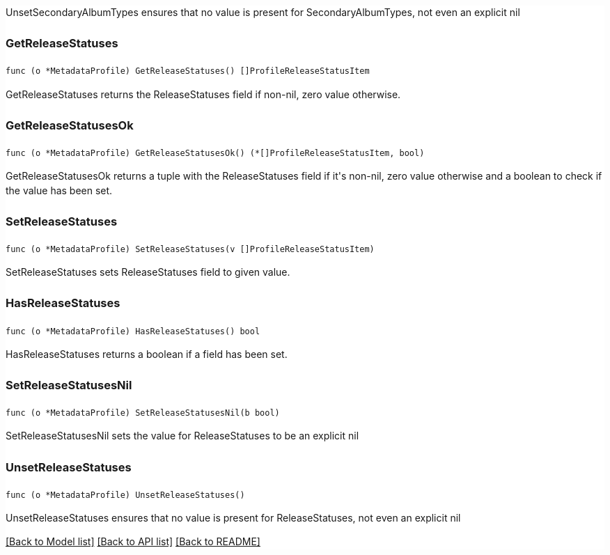 UnsetSecondaryAlbumTypes ensures that no value is present for SecondaryAlbumTypes, not even an explicit nil
### GetReleaseStatuses

`func (o *MetadataProfile) GetReleaseStatuses() []ProfileReleaseStatusItem`

GetReleaseStatuses returns the ReleaseStatuses field if non-nil, zero value otherwise.

### GetReleaseStatusesOk

`func (o *MetadataProfile) GetReleaseStatusesOk() (*[]ProfileReleaseStatusItem, bool)`

GetReleaseStatusesOk returns a tuple with the ReleaseStatuses field if it's non-nil, zero value otherwise
and a boolean to check if the value has been set.

### SetReleaseStatuses

`func (o *MetadataProfile) SetReleaseStatuses(v []ProfileReleaseStatusItem)`

SetReleaseStatuses sets ReleaseStatuses field to given value.

### HasReleaseStatuses

`func (o *MetadataProfile) HasReleaseStatuses() bool`

HasReleaseStatuses returns a boolean if a field has been set.

### SetReleaseStatusesNil

`func (o *MetadataProfile) SetReleaseStatusesNil(b bool)`

 SetReleaseStatusesNil sets the value for ReleaseStatuses to be an explicit nil

### UnsetReleaseStatuses
`func (o *MetadataProfile) UnsetReleaseStatuses()`

UnsetReleaseStatuses ensures that no value is present for ReleaseStatuses, not even an explicit nil

[[Back to Model list]](../README.md#documentation-for-models) [[Back to API list]](../README.md#documentation-for-api-endpoints) [[Back to README]](../README.md)


